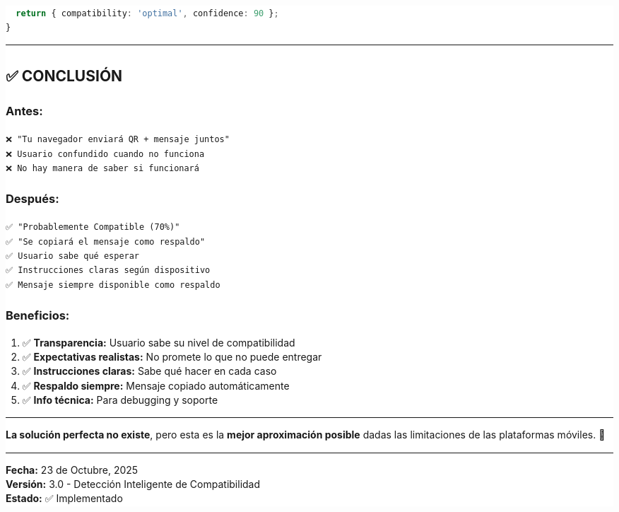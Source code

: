 ```typescript
  return { compatibility: 'optimal', confidence: 90 };
}
```

---

## ✅ CONCLUSIÓN

### **Antes:**
```
❌ "Tu navegador enviará QR + mensaje juntos"
❌ Usuario confundido cuando no funciona
❌ No hay manera de saber si funcionará
```

### **Después:**
```
✅ "Probablemente Compatible (70%)"
✅ "Se copiará el mensaje como respaldo"
✅ Usuario sabe qué esperar
✅ Instrucciones claras según dispositivo
✅ Mensaje siempre disponible como respaldo
```

### **Beneficios:**

1. ✅ **Transparencia:** Usuario sabe su nivel de compatibilidad
2. ✅ **Expectativas realistas:** No promete lo que no puede entregar
3. ✅ **Instrucciones claras:** Sabe qué hacer en cada caso
4. ✅ **Respaldo siempre:** Mensaje copiado automáticamente
5. ✅ **Info técnica:** Para debugging y soporte

---

**La solución perfecta no existe**, pero esta es la **mejor aproximación posible** dadas las limitaciones de las plataformas móviles. 🎯

---

**Fecha:** 23 de Octubre, 2025  
**Versión:** 3.0 - Detección Inteligente de Compatibilidad  
**Estado:** ✅ Implementado
